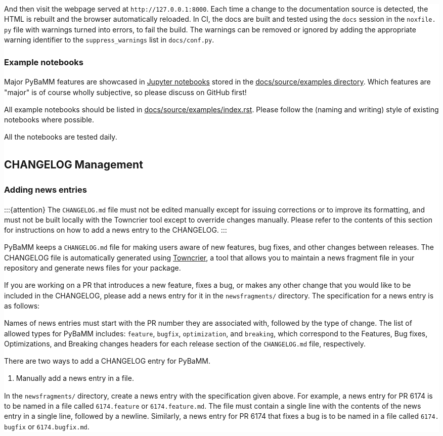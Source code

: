 And then visit the webpage served at `http://127.0.0.1:8000`. Each time a change to the documentation source is detected, the HTML is rebuilt and the browser automatically reloaded. In CI, the docs are built and tested using the `docs` session in the `noxfile.py` file with warnings turned into errors, to fail the build. The warnings can be removed or ignored by adding the appropriate warning identifier to the `suppress_warnings` list in `docs/conf.py`.

### Example notebooks

Major PyBaMM features are showcased in [Jupyter notebooks](https://jupyter.org/) stored in the [docs/source/examples directory](https://github.com/pybamm-team/PyBaMM/tree/develop/docs/source/examples). Which features are "major" is of course wholly subjective, so please discuss on GitHub first!

All example notebooks should be listed in [docs/source/examples/index.rst](https://github.com/pybamm-team/PyBaMM/blob/develop/docs/source/examples/index.rst). Please follow the (naming and writing) style of existing notebooks where possible.

All the notebooks are tested daily.

## CHANGELOG Management

### Adding news entries

:::{attention}
The `CHANGELOG.md` file must not be edited manually except for issuing corrections or to improve its formatting, and must not be built locally with the Towncrier tool except to override changes manually. Please refer to the contents of this section for instructions on how to add a news entry to the CHANGELOG.
:::

PyBaMM keeps a `CHANGELOG.md` file for making users aware of new features, bug fixes, and other changes between releases. The CHANGELOG file is automatically generated using [Towncrier](https://towncrier.readthedocs.io/en/stable/), a tool that allows you to maintain a news fragment file in your repository and generate news files for your package.

If you are working on a PR that introduces a new feature, fixes a bug, or makes any other change that you would like to be included in the CHANGELOG, please add a news entry for it in the `newsfragments/` directory. The specification for a news entry is as follows:

Names of news entries must start with the PR number they are associated with, followed by the type of change. The list of allowed types for PyBaMM includes:
`feature`, `bugfix`, `optimization`, and `breaking`, which correspond to the Features, Bug fixes, Optimizations, and Breaking changes headers for each release section of the `CHANGELOG.md` file, respectively.

There are two ways to add a CHANGELOG entry for PyBaMM.

1. Manually add a news entry in a file.

In the `newsfragments/` directory, create a news entry with the specification given above. For example, a news entry for PR 6174 is to be named
in a file called `6174.feature` or `6174.feature.md`. The file must contain a single line with the contents of the news entry in a single line, followed by a newline.
Similarly, a news entry for PR 6174 that fixes a bug is to be named in a file called `6174.bugfix` or `6174.bugfix.md`.
